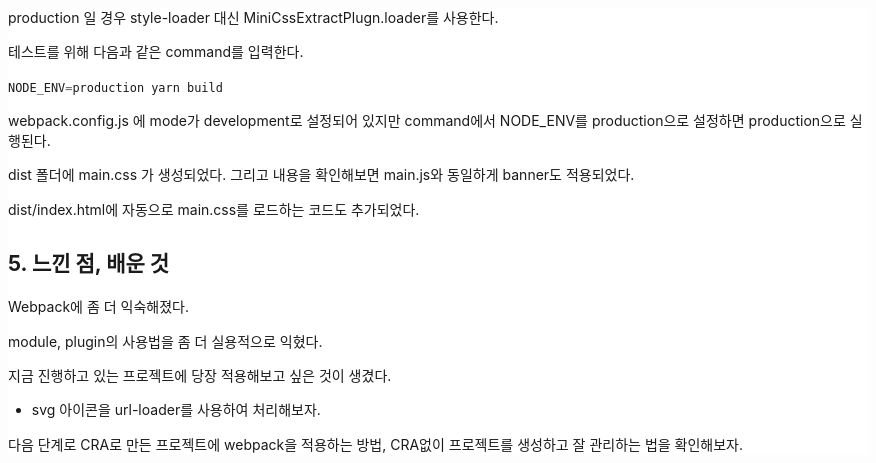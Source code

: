 production 일 경우 style-loader 대신 MiniCssExtractPlugn.loader를 사용한다.

테스트를 위해 다음과 같은 command를 입력한다.

```js
NODE_ENV=production yarn build
```

webpack.config.js 에 mode가 development로 설정되어 있지만 command에서 NODE_ENV를 production으로 설정하면 production으로 실행된다.

dist 폴더에 main.css 가 생성되었다. 그리고 내용을 확인해보면 main.js와 동일하게 banner도 적용되었다.

dist/index.html에 자동으로 main.css를 로드하는 코드도 추가되었다.

## 5. 느낀 점, 배운 것

Webpack에 좀 더 익숙해졌다.

module, plugin의 사용법을 좀 더 실용적으로 익혔다.

지금 진행하고 있는 프로젝트에 당장 적용해보고 싶은 것이 생겼다.

- svg 아이콘을 url-loader를 사용하여 처리해보자.

다음 단계로 CRA로 만든 프로젝트에 webpack을 적용하는 방법, CRA없이 프로젝트를 생성하고 잘 관리하는 법을 확인해보자.
